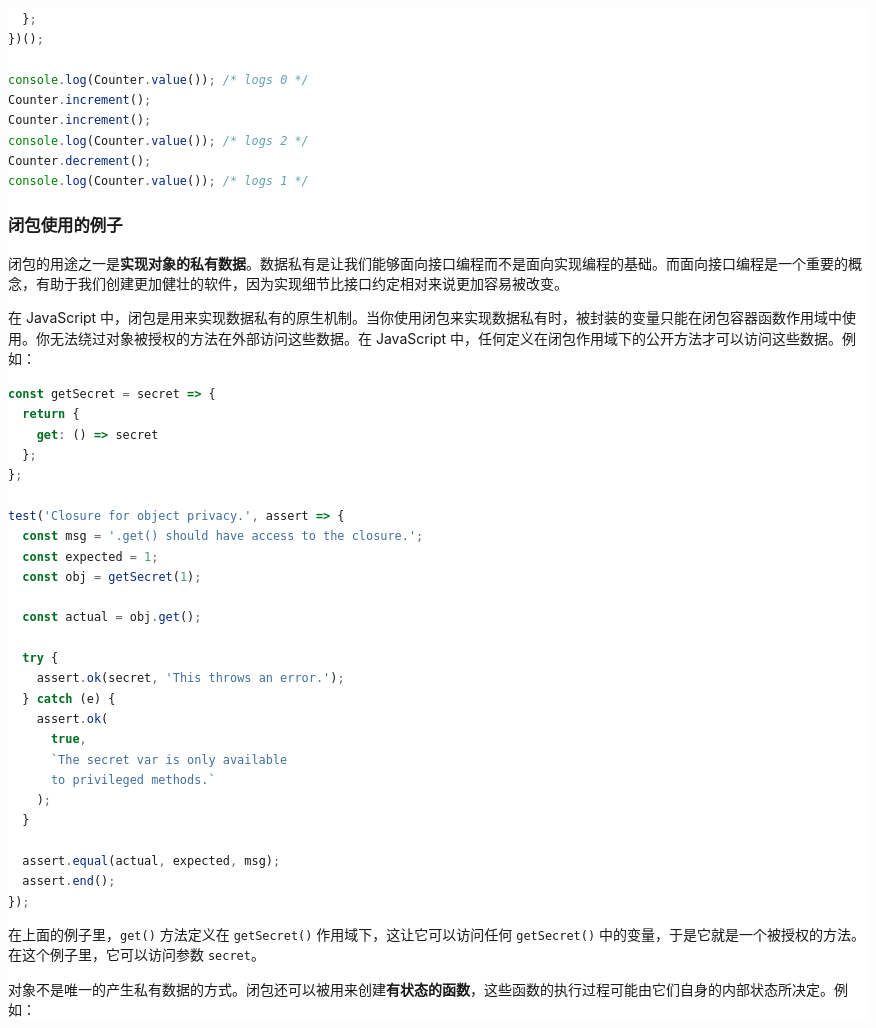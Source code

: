```javascript
  };
})();

console.log(Counter.value()); /* logs 0 */
Counter.increment();
Counter.increment();
console.log(Counter.value()); /* logs 2 */
Counter.decrement();
console.log(Counter.value()); /* logs 1 */
```

### 闭包使用的例子

闭包的用途之一是**实现对象的私有数据**。数据私有是让我们能够面向接口编程而不是面向实现编程的基础。而面向接口编程是一个重要的概念，有助于我们创建更加健壮的软件，因为实现细节比接口约定相对来说更加容易被改变。

在 JavaScript 中，闭包是用来实现数据私有的原生机制。当你使用闭包来实现数据私有时，被封装的变量只能在闭包容器函数作用域中使用。你无法绕过对象被授权的方法在外部访问这些数据。在 JavaScript 中，任何定义在闭包作用域下的公开方法才可以访问这些数据。例如：

```javascript
const getSecret = secret => {
  return {
    get: () => secret
  };
};

test('Closure for object privacy.', assert => {
  const msg = '.get() should have access to the closure.';
  const expected = 1;
  const obj = getSecret(1);

  const actual = obj.get();

  try {
    assert.ok(secret, 'This throws an error.');
  } catch (e) {
    assert.ok(
      true,
      `The secret var is only available
      to privileged methods.`
    );
  }

  assert.equal(actual, expected, msg);
  assert.end();
});
```

在上面的例子里，`get()` 方法定义在 `getSecret()` 作用域下，这让它可以访问任何 `getSecret()` 中的变量，于是它就是一个被授权的方法。在这个例子里，它可以访问参数 `secret`。

对象不是唯一的产生私有数据的方式。闭包还可以被用来创建**有状态的函数**，这些函数的执行过程可能由它们自身的内部状态所决定。例如：
